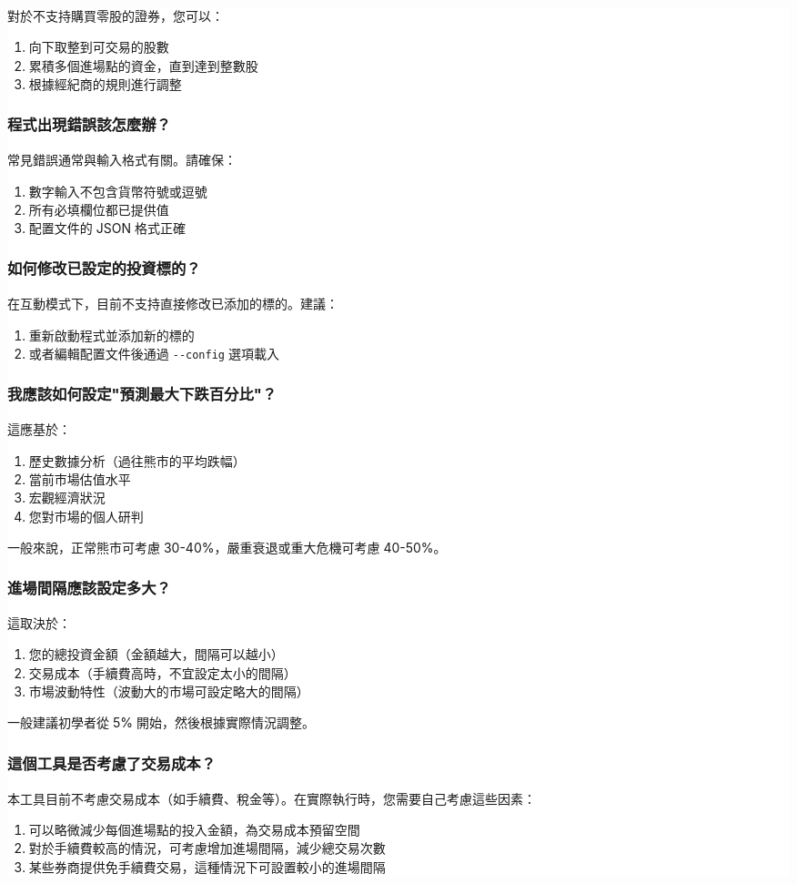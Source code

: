 對於不支持購買零股的證券，您可以：
1. 向下取整到可交易的股數
2. 累積多個進場點的資金，直到達到整數股
3. 根據經紀商的規則進行調整

### 程式出現錯誤該怎麼辦？

常見錯誤通常與輸入格式有關。請確保：
1. 數字輸入不包含貨幣符號或逗號
2. 所有必填欄位都已提供值
3. 配置文件的 JSON 格式正確

### 如何修改已設定的投資標的？

在互動模式下，目前不支持直接修改已添加的標的。建議：
1. 重新啟動程式並添加新的標的
2. 或者編輯配置文件後通過 `--config` 選項載入

### 我應該如何設定"預測最大下跌百分比"？

這應基於：
1. 歷史數據分析（過往熊市的平均跌幅）
2. 當前市場估值水平
3. 宏觀經濟狀況
4. 您對市場的個人研判

一般來說，正常熊市可考慮 30-40%，嚴重衰退或重大危機可考慮 40-50%。

### 進場間隔應該設定多大？

這取決於：
1. 您的總投資金額（金額越大，間隔可以越小）
2. 交易成本（手續費高時，不宜設定太小的間隔）
3. 市場波動特性（波動大的市場可設定略大的間隔）

一般建議初學者從 5% 開始，然後根據實際情況調整。

### 這個工具是否考慮了交易成本？

本工具目前不考慮交易成本（如手續費、稅金等）。在實際執行時，您需要自己考慮這些因素：
1. 可以略微減少每個進場點的投入金額，為交易成本預留空間
2. 對於手續費較高的情況，可考慮增加進場間隔，減少總交易次數
3. 某些券商提供免手續費交易，這種情況下可設置較小的進場間隔
